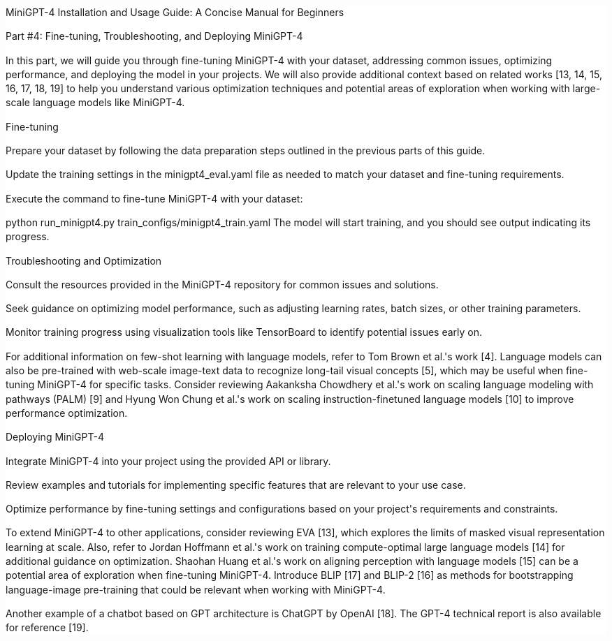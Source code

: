 MiniGPT-4 Installation and Usage Guide: A Concise Manual for Beginners

Part #4: Fine-tuning, Troubleshooting, and Deploying MiniGPT-4

In this part, we will guide you through fine-tuning MiniGPT-4 with your dataset, addressing common issues, optimizing performance, and deploying the model in your projects. We will also provide additional context based on related works [13, 14, 15, 16, 17, 18, 19] to help you understand various optimization techniques and potential areas of exploration when working with large-scale language models like MiniGPT-4.

Fine-tuning

Prepare your dataset by following the data preparation steps outlined in the previous parts of this guide.

Update the training settings in the minigpt4_eval.yaml file as needed to match your dataset and fine-tuning requirements.

Execute the command to fine-tune MiniGPT-4 with your dataset:

python run_minigpt4.py train_configs/minigpt4_train.yaml
The model will start training, and you should see output indicating its progress.

Troubleshooting and Optimization

Consult the resources provided in the MiniGPT-4 repository for common issues and solutions.

Seek guidance on optimizing model performance, such as adjusting learning rates, batch sizes, or other training parameters.

Monitor training progress using visualization tools like TensorBoard to identify potential issues early on.

For additional information on few-shot learning with language models, refer to Tom Brown et al.'s work [4]. Language models can also be pre-trained with web-scale image-text data to recognize long-tail visual concepts [5], which may be useful when fine-tuning MiniGPT-4 for specific tasks. Consider reviewing Aakanksha Chowdhery et al.'s work on scaling language modeling with pathways (PALM) [9] and Hyung Won Chung et al.'s work on scaling instruction-finetuned language models [10] to improve performance optimization.

Deploying MiniGPT-4

Integrate MiniGPT-4 into your project using the provided API or library.

Review examples and tutorials for implementing specific features that are relevant to your use case.

Optimize performance by fine-tuning settings and configurations based on your project's requirements and constraints.

To extend MiniGPT-4 to other applications, consider reviewing EVA [13], which explores the limits of masked visual representation learning at scale. Also, refer to Jordan Hoffmann et al.'s work on training compute-optimal large language models [14] for additional guidance on optimization. Shaohan Huang et al.'s work on aligning perception with language models [15] can be a potential area of exploration when fine-tuning MiniGPT-4. Introduce BLIP [17] and BLIP-2 [16] as methods for bootstrapping language-image pre-training that could be relevant when working with MiniGPT-4.

Another example of a chatbot based on GPT architecture is ChatGPT by OpenAI [18]. The GPT-4 technical report is also available for reference [19].
